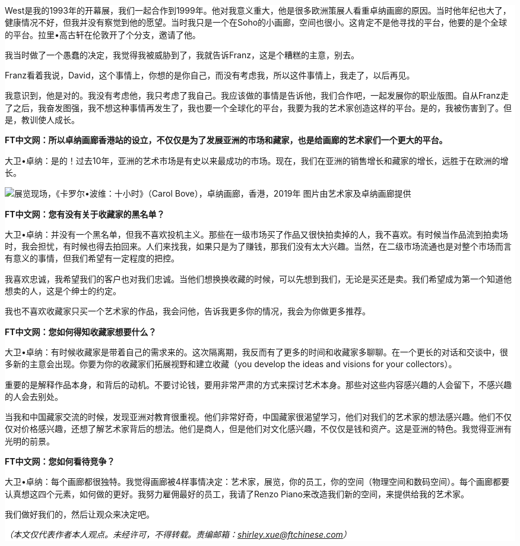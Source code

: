 West是我的1993年的开幕展，我们一起合作到1999年。他对我意义重大，他是很多欧洲策展人看重卓纳画廊的原因。当时他年纪也大了，健康情况不好，但我并没有察觉到他的愿望。当时我只是一个在Soho的小画廊，空间也很小。这肯定不是他寻找的平台，他要的是个全球的平台。拉里•高古轩在伦敦开了个分支，邀请了他。</p><p>我当时做了一个愚蠢的决定，我觉得我被威胁到了，我就告诉Franz，这是个糟糕的主意，别去。</p><p>Franz看着我说，David，这个事情上，你想的是你自己，而没有考虑我，所以这件事情上，我走了，以后再见。</p><p>我意识到，他是对的。我没有考虑他，我只考虑了我自己。我应该做的事情是告诉他，我们合作吧，一起发展你的职业版图。自从Franz走了之后，我奋发图强，我不想这种事情再发生了，我也要一个全球化的平台，我要为我的艺术家创造这样的平台。是的，我被伤害到了。但是，教训使人成长。</p><p><b>FT中文网：所以卓纳画廊香港站的设立，不仅仅是为了发展亚洲的市场和藏家，也是给画廊的艺术家们一个更大的平台。</p><p></b></p><p>大卫•卓纳：是的！过去10年，亚洲的艺术市场是有史以来最成功的市场。现在，我们在亚洲的销售增长和藏家的增长，远胜于在欧洲的增长。</p><div class="pic"><img src="https://thumbor.ftacademy.cn/unsafe/picture/7/000097217_piclink.jpg">展览现场，《卡罗尔•波维：十小时》（Carol Bove），卓纳画廊，香港，2019年 图片由艺术家及卓纳画廊提供</div><p><b>FT中文网：您有没有关于收藏家的黑名单？</p><p></b></p><p>大卫•卓纳：并没有一个黑名单，但我不喜欢投机主义。那些在一级市场买了作品又很快拍卖掉的人，我不喜欢。有时候当作品流到拍卖场时，我会担忧，有时候也得去拍回来。人们来找我，如果只是为了赚钱，那我们没有太大兴趣。当然，在二级市场流通也是对整个市场而言有意义的事情，但我们希望有一定程度的把控。</p><p>我喜欢忠诚，我希望我们的客户也对我们忠诚。当他们想换换收藏的时候，可以先想到我们，无论是买还是卖。我们希望成为第一个知道他想卖的人，这是个绅士的约定。</p><p>我也不喜欢收藏家只买一个艺术家的作品，我会问他，告诉我更多你的情况，我会为你做更多推荐。</p><p><b>FT中文网：您如何得知收藏家想要什么？</b></p><p>大卫•卓纳：有时候收藏家是带着自己的需求来的。这次隔离期，我反而有了更多的时间和收藏家多聊聊。在一个更长的对话和交谈中，很多新的主意会出现。你要为你的收藏家们拓展视野和建立收藏（you develop the ideas and visions for your collectors）。</p><p>重要的是解释作品本身，和背后的动机。不要讨论钱，要用非常严肃的方式来探讨艺术本身。那些对这些内容感兴趣的人会留下，不感兴趣的人会去别处。</p><p>当我和中国藏家交流的时候，发现亚洲对教育很重视。他们非常好奇，中国藏家很渴望学习，他们对我们的艺术家的想法感兴趣。他们不仅仅对价格感兴趣，还想了解艺术家背后的想法。他们是商人，但是他们对文化感兴趣，不仅仅是钱和资产。这是亚洲的特色。我觉得亚洲有光明的前景。</p><p><b>FT中文网：您如何看待竞争？</b></p><p>大卫•卓纳：每个画廊都很独特。我觉得画廊被4样事情决定：艺术家，展览，你的员工，你的空间（物理空间和数码空间）。每个画廊都要认真想这四个元素，如何做的更好。我努力雇佣最好的员工，我请了Renzo Piano来改造我们新的空间，来提供给我的艺术家。</p><p>我们做好我们的，然后让观众来决定吧。</p><p><i>（本文仅代表作者本人观点。未经许可，不得转载。责编邮箱：shirley.xue@ftchinese.com）</i></p></div><div class="clearfloat"></div></div>

